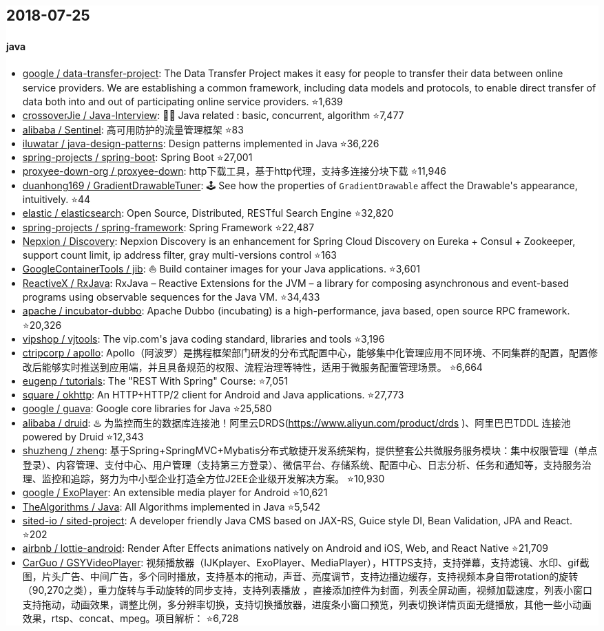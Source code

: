 ## 2018-07-25

#### java
* [google / data-transfer-project](https://github.com/google/data-transfer-project): The Data Transfer Project makes it easy for people to transfer their data between online service providers. We are establishing a common framework, including data models and protocols, to enable direct transfer of data both into and out of participating online service providers. :star:1,639
* [crossoverJie / Java-Interview](https://github.com/crossoverJie/Java-Interview): 👨‍🎓
Java related : basic, concurrent, algorithm :star:7,477
* [alibaba / Sentinel](https://github.com/alibaba/Sentinel): 高可用防护的流量管理框架 :star:83
* [iluwatar / java-design-patterns](https://github.com/iluwatar/java-design-patterns): Design patterns implemented in Java :star:36,226
* [spring-projects / spring-boot](https://github.com/spring-projects/spring-boot): Spring Boot :star:27,001
* [proxyee-down-org / proxyee-down](https://github.com/proxyee-down-org/proxyee-down): http下载工具，基于http代理，支持多连接分块下载 :star:11,946
* [duanhong169 / GradientDrawableTuner](https://github.com/duanhong169/GradientDrawableTuner): 🕹️
See how the properties of `GradientDrawable` affect the Drawable's appearance, intuitively. :star:44
* [elastic / elasticsearch](https://github.com/elastic/elasticsearch): Open Source, Distributed, RESTful Search Engine :star:32,820
* [spring-projects / spring-framework](https://github.com/spring-projects/spring-framework): Spring Framework :star:22,487
* [Nepxion / Discovery](https://github.com/Nepxion/Discovery): Nepxion Discovery is an enhancement for Spring Cloud Discovery on Eureka + Consul + Zookeeper, support count limit, ip address filter, gray multi-versions control :star:163
* [GoogleContainerTools / jib](https://github.com/GoogleContainerTools/jib): ⛵️
Build container images for your Java applications. :star:3,601
* [ReactiveX / RxJava](https://github.com/ReactiveX/RxJava): RxJava – Reactive Extensions for the JVM – a library for composing asynchronous and event-based programs using observable sequences for the Java VM. :star:34,433
* [apache / incubator-dubbo](https://github.com/apache/incubator-dubbo): Apache Dubbo (incubating) is a high-performance, java based, open source RPC framework. :star:20,326
* [vipshop / vjtools](https://github.com/vipshop/vjtools): The vip.com's java coding standard, libraries and tools :star:3,196
* [ctripcorp / apollo](https://github.com/ctripcorp/apollo): Apollo（阿波罗）是携程框架部门研发的分布式配置中心，能够集中化管理应用不同环境、不同集群的配置，配置修改后能够实时推送到应用端，并且具备规范的权限、流程治理等特性，适用于微服务配置管理场景。 :star:6,664
* [eugenp / tutorials](https://github.com/eugenp/tutorials): The "REST With Spring" Course: :star:7,051
* [square / okhttp](https://github.com/square/okhttp): An HTTP+HTTP/2 client for Android and Java applications. :star:27,773
* [google / guava](https://github.com/google/guava): Google core libraries for Java :star:25,580
* [alibaba / druid](https://github.com/alibaba/druid): ♨️
为监控而生的数据库连接池！阿里云DRDS(https://www.aliyun.com/product/drds )、阿里巴巴TDDL 连接池powered by Druid :star:12,343
* [shuzheng / zheng](https://github.com/shuzheng/zheng): 基于Spring+SpringMVC+Mybatis分布式敏捷开发系统架构，提供整套公共微服务服务模块：集中权限管理（单点登录）、内容管理、支付中心、用户管理（支持第三方登录）、微信平台、存储系统、配置中心、日志分析、任务和通知等，支持服务治理、监控和追踪，努力为中小型企业打造全方位J2EE企业级开发解决方案。 :star:10,930
* [google / ExoPlayer](https://github.com/google/ExoPlayer): An extensible media player for Android :star:10,621
* [TheAlgorithms / Java](https://github.com/TheAlgorithms/Java): All Algorithms implemented in Java :star:5,542
* [sited-io / sited-project](https://github.com/sited-io/sited-project): A developer friendly Java CMS based on JAX-RS, Guice style DI, Bean Validation, JPA and React. :star:202
* [airbnb / lottie-android](https://github.com/airbnb/lottie-android): Render After Effects animations natively on Android and iOS, Web, and React Native :star:21,709
* [CarGuo / GSYVideoPlayer](https://github.com/CarGuo/GSYVideoPlayer): 视频播放器（IJKplayer、ExoPlayer、MediaPlayer），HTTPS支持，支持弹幕，支持滤镜、水印、gif截图，片头广告、中间广告，多个同时播放，支持基本的拖动，声音、亮度调节，支持边播边缓存，支持视频本身自带rotation的旋转（90,270之类），重力旋转与手动旋转的同步支持，支持列表播放 ，直接添加控件为封面，列表全屏动画，视频加载速度，列表小窗口支持拖动，动画效果，调整比例，多分辨率切换，支持切换播放器，进度条小窗口预览，列表切换详情页面无缝播放，其他一些小动画效果，rtsp、concat、mpeg。项目解析： :star:6,728
